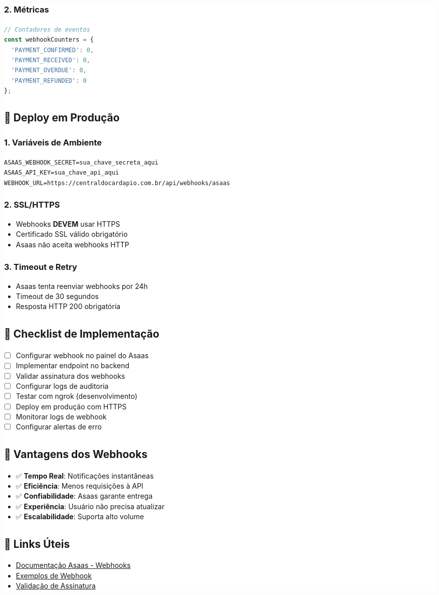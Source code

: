 ### **2. Métricas**
```javascript
// Contadores de eventos
const webhookCounters = {
  'PAYMENT_CONFIRMED': 0,
  'PAYMENT_RECEIVED': 0,
  'PAYMENT_OVERDUE': 0,
  'PAYMENT_REFUNDED': 0
};
```

## 🚀 **Deploy em Produção**

### **1. Variáveis de Ambiente**
```env
ASAAS_WEBHOOK_SECRET=sua_chave_secreta_aqui
ASAAS_API_KEY=sua_chave_api_aqui
WEBHOOK_URL=https://centraldocardapio.com.br/api/webhooks/asaas
```

### **2. SSL/HTTPS**
- Webhooks **DEVEM** usar HTTPS
- Certificado SSL válido obrigatório
- Asaas não aceita webhooks HTTP

### **3. Timeout e Retry**
- Asaas tenta reenviar webhooks por 24h
- Timeout de 30 segundos
- Resposta HTTP 200 obrigatória

## 📝 **Checklist de Implementação**

- [ ] Configurar webhook no painel do Asaas
- [ ] Implementar endpoint no backend
- [ ] Validar assinatura dos webhooks
- [ ] Configurar logs de auditoria
- [ ] Testar com ngrok (desenvolvimento)
- [ ] Deploy em produção com HTTPS
- [ ] Monitorar logs de webhook
- [ ] Configurar alertas de erro

## 🎯 **Vantagens dos Webhooks**

- ✅ **Tempo Real**: Notificações instantâneas
- ✅ **Eficiência**: Menos requisições à API
- ✅ **Confiabilidade**: Asaas garante entrega
- ✅ **Experiência**: Usuário não precisa atualizar
- ✅ **Escalabilidade**: Suporta alto volume

## 🔗 **Links Úteis**

- [Documentação Asaas - Webhooks](https://docs.asaas.com/reference/webhooks)
- [Exemplos de Webhook](https://docs.asaas.com/reference/exemplos-de-webhook)
- [Validação de Assinatura](https://docs.asaas.com/reference/validacao-de-assinatura)
